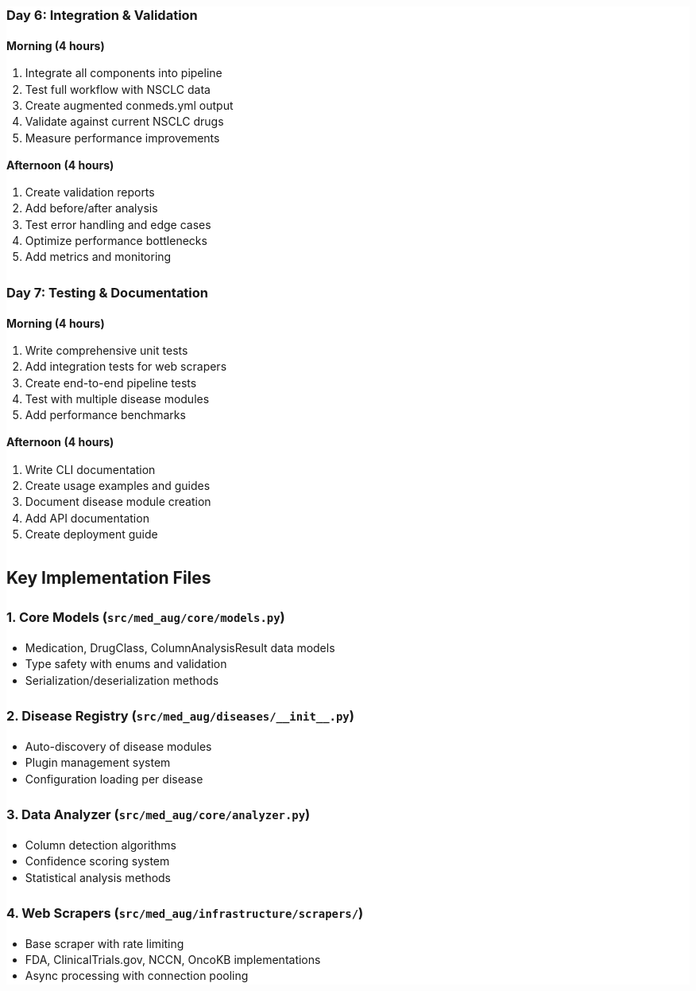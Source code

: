 ### Day 6: Integration & Validation
**Morning (4 hours)**
1. Integrate all components into pipeline
2. Test full workflow with NSCLC data
3. Create augmented conmeds.yml output
4. Validate against current NSCLC drugs
5. Measure performance improvements

**Afternoon (4 hours)**
1. Create validation reports
2. Add before/after analysis
3. Test error handling and edge cases
4. Optimize performance bottlenecks
5. Add metrics and monitoring

### Day 7: Testing & Documentation
**Morning (4 hours)**
1. Write comprehensive unit tests
2. Add integration tests for web scrapers
3. Create end-to-end pipeline tests
4. Test with multiple disease modules
5. Add performance benchmarks

**Afternoon (4 hours)**
1. Write CLI documentation
2. Create usage examples and guides
3. Document disease module creation
4. Add API documentation
5. Create deployment guide

## Key Implementation Files

### 1. Core Models (`src/med_aug/core/models.py`)
- Medication, DrugClass, ColumnAnalysisResult data models
- Type safety with enums and validation
- Serialization/deserialization methods

### 2. Disease Registry (`src/med_aug/diseases/__init__.py`)
- Auto-discovery of disease modules
- Plugin management system
- Configuration loading per disease

### 3. Data Analyzer (`src/med_aug/core/analyzer.py`)
- Column detection algorithms
- Confidence scoring system
- Statistical analysis methods

### 4. Web Scrapers (`src/med_aug/infrastructure/scrapers/`)
- Base scraper with rate limiting
- FDA, ClinicalTrials.gov, NCCN, OncoKB implementations
- Async processing with connection pooling
